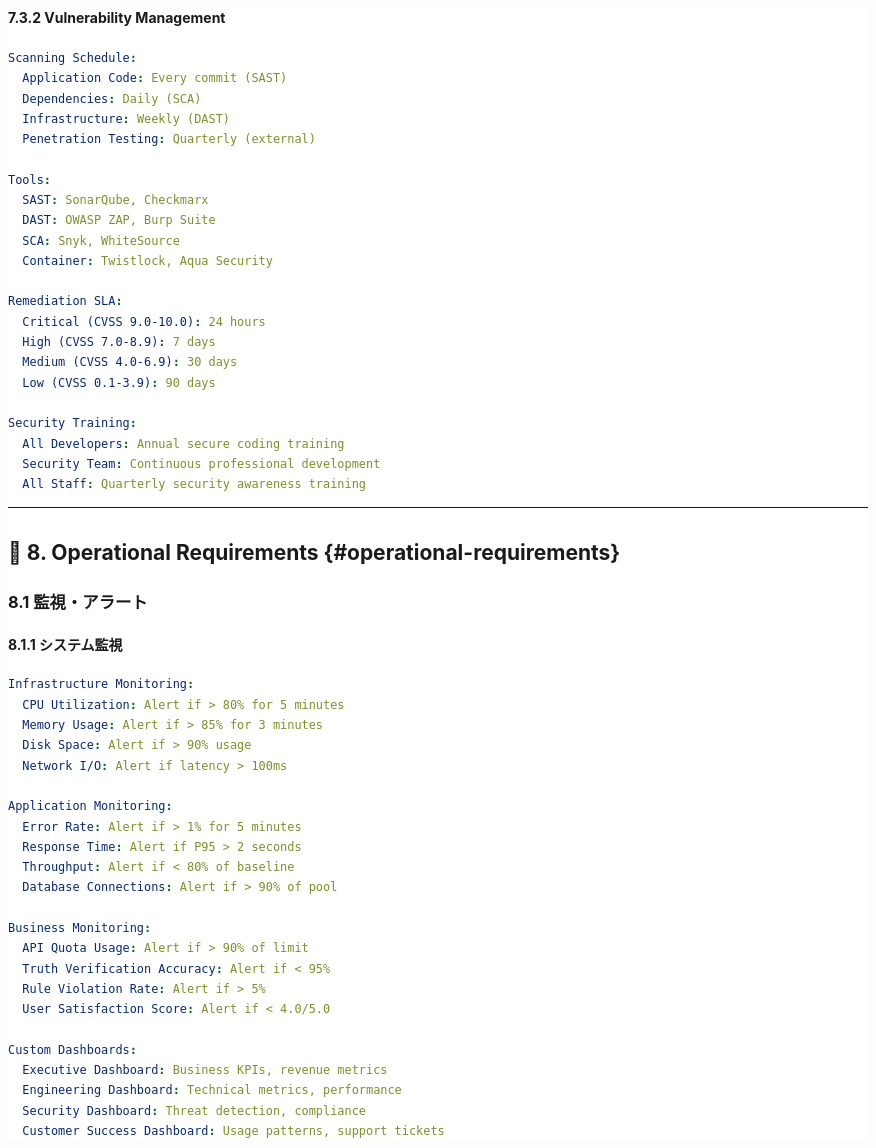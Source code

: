 #### **7.3.2 Vulnerability Management**

```yaml
Scanning Schedule:
  Application Code: Every commit (SAST)
  Dependencies: Daily (SCA)
  Infrastructure: Weekly (DAST)
  Penetration Testing: Quarterly (external)

Tools:
  SAST: SonarQube, Checkmarx
  DAST: OWASP ZAP, Burp Suite
  SCA: Snyk, WhiteSource
  Container: Twistlock, Aqua Security

Remediation SLA:
  Critical (CVSS 9.0-10.0): 24 hours
  High (CVSS 7.0-8.9): 7 days  
  Medium (CVSS 4.0-6.9): 30 days
  Low (CVSS 0.1-3.9): 90 days

Security Training:
  All Developers: Annual secure coding training
  Security Team: Continuous professional development
  All Staff: Quarterly security awareness training
```

---

## 🔧 **8. Operational Requirements** {#operational-requirements}

### **8.1 監視・アラート**

#### **8.1.1 システム監視**

```yaml
Infrastructure Monitoring:
  CPU Utilization: Alert if > 80% for 5 minutes
  Memory Usage: Alert if > 85% for 3 minutes
  Disk Space: Alert if > 90% usage
  Network I/O: Alert if latency > 100ms
  
Application Monitoring:
  Error Rate: Alert if > 1% for 5 minutes
  Response Time: Alert if P95 > 2 seconds
  Throughput: Alert if < 80% of baseline
  Database Connections: Alert if > 90% of pool

Business Monitoring:
  API Quota Usage: Alert if > 90% of limit
  Truth Verification Accuracy: Alert if < 95%
  Rule Violation Rate: Alert if > 5%
  User Satisfaction Score: Alert if < 4.0/5.0

Custom Dashboards:
  Executive Dashboard: Business KPIs, revenue metrics
  Engineering Dashboard: Technical metrics, performance
  Security Dashboard: Threat detection, compliance
  Customer Success Dashboard: Usage patterns, support tickets
```
